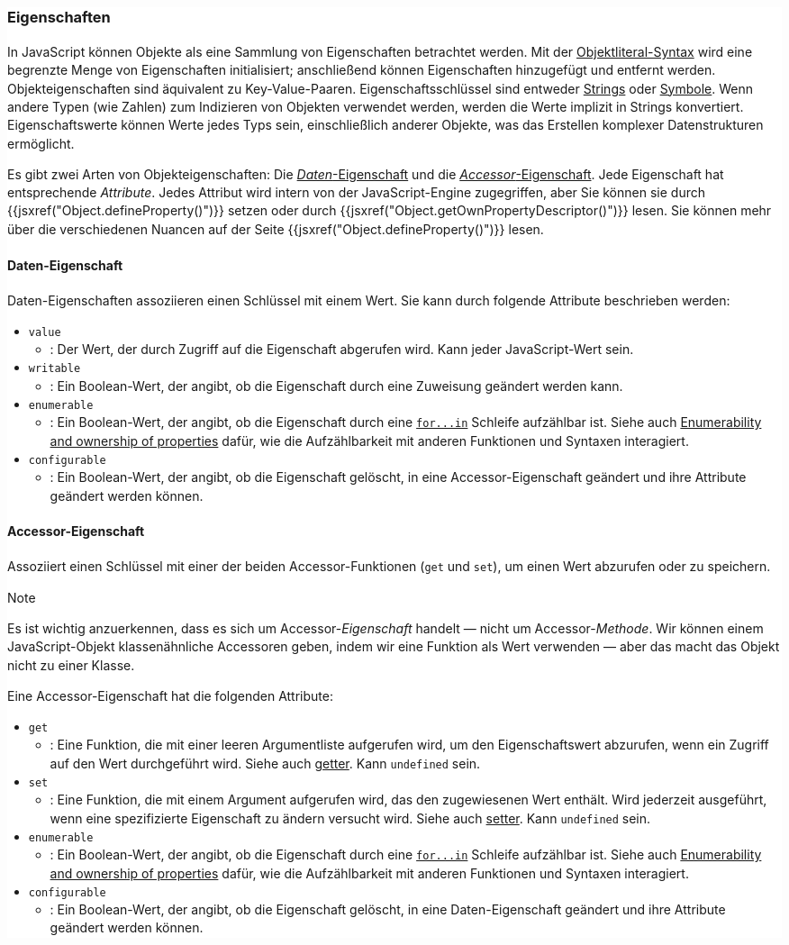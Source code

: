 ### Eigenschaften

In JavaScript können Objekte als eine Sammlung von Eigenschaften betrachtet werden. Mit der [Objektliteral-Syntax](/de/docs/Web/JavaScript/Guide/Grammar_and_types#object_literals) wird eine begrenzte Menge von Eigenschaften initialisiert; anschließend können Eigenschaften hinzugefügt und entfernt werden. Objekteigenschaften sind äquivalent zu Key-Value-Paaren. Eigenschaftsschlüssel sind entweder [Strings](#string-typ) oder [Symbole](#symbol-typ). Wenn andere Typen (wie Zahlen) zum Indizieren von Objekten verwendet werden, werden die Werte implizit in Strings konvertiert. Eigenschaftswerte können Werte jedes Typs sein, einschließlich anderer Objekte, was das Erstellen komplexer Datenstrukturen ermöglicht.

Es gibt zwei Arten von Objekteigenschaften: Die [_Daten_-Eigenschaft](#daten-eigenschaft) und die [_Accessor_-Eigenschaft](#accessor-eigenschaft). Jede Eigenschaft hat entsprechende _Attribute_. Jedes Attribut wird intern von der JavaScript-Engine zugegriffen, aber Sie können sie durch {{jsxref("Object.defineProperty()")}} setzen oder durch {{jsxref("Object.getOwnPropertyDescriptor()")}} lesen. Sie können mehr über die verschiedenen Nuancen auf der Seite {{jsxref("Object.defineProperty()")}} lesen.

#### Daten-Eigenschaft

Daten-Eigenschaften assoziieren einen Schlüssel mit einem Wert. Sie kann durch folgende Attribute beschrieben werden:

- `value`
  - : Der Wert, der durch Zugriff auf die Eigenschaft abgerufen wird. Kann jeder JavaScript-Wert sein.
- `writable`
  - : Ein Boolean-Wert, der angibt, ob die Eigenschaft durch eine Zuweisung geändert werden kann.
- `enumerable`
  - : Ein Boolean-Wert, der angibt, ob die Eigenschaft durch eine [`for...in`](/de/docs/Web/JavaScript/Reference/Statements/for...in) Schleife aufzählbar ist. Siehe auch [Enumerability and ownership of properties](/de/docs/Web/JavaScript/Enumerability_and_ownership_of_properties) dafür, wie die Aufzählbarkeit mit anderen Funktionen und Syntaxen interagiert.
- `configurable`
  - : Ein Boolean-Wert, der angibt, ob die Eigenschaft gelöscht, in eine Accessor-Eigenschaft geändert und ihre Attribute geändert werden können.

#### Accessor-Eigenschaft

Assoziiert einen Schlüssel mit einer der beiden Accessor-Funktionen (`get` und `set`), um einen Wert abzurufen oder zu speichern.

> [!NOTE]
> Es ist wichtig anzuerkennen, dass es sich um Accessor-_Eigenschaft_ handelt — nicht um Accessor-_Methode_. Wir können einem JavaScript-Objekt klassenähnliche Accessoren geben, indem wir eine Funktion als Wert verwenden — aber das macht das Objekt nicht zu einer Klasse.

Eine Accessor-Eigenschaft hat die folgenden Attribute:

- `get`
  - : Eine Funktion, die mit einer leeren Argumentliste aufgerufen wird, um den Eigenschaftswert abzurufen, wenn ein Zugriff auf den Wert durchgeführt wird. Siehe auch [getter](/de/docs/Web/JavaScript/Reference/Functions/get). Kann `undefined` sein.
- `set`
  - : Eine Funktion, die mit einem Argument aufgerufen wird, das den zugewiesenen Wert enthält. Wird jederzeit ausgeführt, wenn eine spezifizierte Eigenschaft zu ändern versucht wird. Siehe auch [setter](/de/docs/Web/JavaScript/Reference/Functions/set). Kann `undefined` sein.
- `enumerable`
  - : Ein Boolean-Wert, der angibt, ob die Eigenschaft durch eine [`for...in`](/de/docs/Web/JavaScript/Reference/Statements/for...in) Schleife aufzählbar ist. Siehe auch [Enumerability and ownership of properties](/de/docs/Web/JavaScript/Enumerability_and_ownership_of_properties) dafür, wie die Aufzählbarkeit mit anderen Funktionen und Syntaxen interagiert.
- `configurable`
  - : Ein Boolean-Wert, der angibt, ob die Eigenschaft gelöscht, in eine Daten-Eigenschaft geändert und ihre Attribute geändert werden können.
